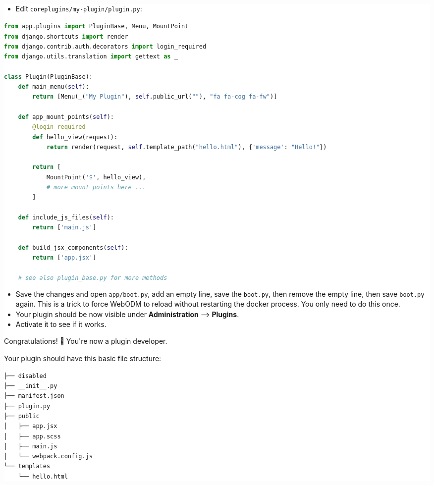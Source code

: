  * Edit `coreplugins/my-plugin/plugin.py`:

```python
from app.plugins import PluginBase, Menu, MountPoint
from django.shortcuts import render
from django.contrib.auth.decorators import login_required
from django.utils.translation import gettext as _

class Plugin(PluginBase):
    def main_menu(self):
        return [Menu(_("My Plugin"), self.public_url(""), "fa fa-cog fa-fw")]

    def app_mount_points(self):
        @login_required
        def hello_view(request):
            return render(request, self.template_path("hello.html"), {'message': "Hello!"})

        return [
            MountPoint('$', hello_view),
            # more mount points here ...
        ]
    
    def include_js_files(self):
        return ['main.js']
    
    def build_jsx_components(self):
        return ['app.jsx']

    # see also plugin_base.py for more methods
 ```

 * Save the changes and open `app/boot.py`, add an empty line, save the `boot.py`, then remove the empty line, then save `boot.py` again. This is a trick to force WebODM to reload without restarting the docker process. You only need to do this once.
 * Your plugin should be now visible under **Administration** --> **Plugins**.
 * Activate it to see if it works.

Congratulations! 🎉 You're now a plugin developer.

Your plugin should have this basic file structure:

```
├── disabled
├── __init__.py
├── manifest.json
├── plugin.py
├── public
│   ├── app.jsx
│   ├── app.scss
│   ├── main.js
│   └── webpack.config.js
└── templates
    └── hello.html
```
